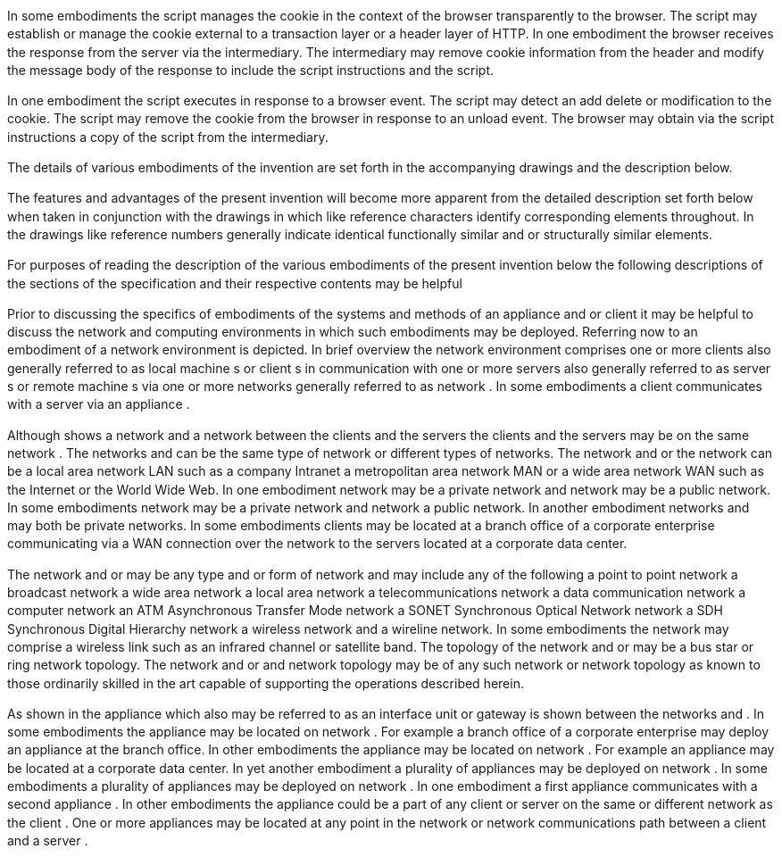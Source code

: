 In some embodiments the script manages the cookie in the context of the browser transparently to the browser. The script may establish or manage the cookie external to a transaction layer or a header layer of HTTP. In one embodiment the browser receives the response from the server via the intermediary. The intermediary may remove cookie information from the header and modify the message body of the response to include the script instructions and the script.

In one embodiment the script executes in response to a browser event. The script may detect an add delete or modification to the cookie. The script may remove the cookie from the browser in response to an unload event. The browser may obtain via the script instructions a copy of the script from the intermediary.

The details of various embodiments of the invention are set forth in the accompanying drawings and the description below.

The features and advantages of the present invention will become more apparent from the detailed description set forth below when taken in conjunction with the drawings in which like reference characters identify corresponding elements throughout. In the drawings like reference numbers generally indicate identical functionally similar and or structurally similar elements.

For purposes of reading the description of the various embodiments of the present invention below the following descriptions of the sections of the specification and their respective contents may be helpful 

Prior to discussing the specifics of embodiments of the systems and methods of an appliance and or client it may be helpful to discuss the network and computing environments in which such embodiments may be deployed. Referring now to an embodiment of a network environment is depicted. In brief overview the network environment comprises one or more clients also generally referred to as local machine s or client s in communication with one or more servers also generally referred to as server s or remote machine s via one or more networks generally referred to as network . In some embodiments a client communicates with a server via an appliance .

Although shows a network and a network between the clients and the servers the clients and the servers may be on the same network . The networks and can be the same type of network or different types of networks. The network and or the network can be a local area network LAN such as a company Intranet a metropolitan area network MAN or a wide area network WAN such as the Internet or the World Wide Web. In one embodiment network may be a private network and network may be a public network. In some embodiments network may be a private network and network a public network. In another embodiment networks and may both be private networks. In some embodiments clients may be located at a branch office of a corporate enterprise communicating via a WAN connection over the network to the servers located at a corporate data center.

The network and or may be any type and or form of network and may include any of the following a point to point network a broadcast network a wide area network a local area network a telecommunications network a data communication network a computer network an ATM Asynchronous Transfer Mode network a SONET Synchronous Optical Network network a SDH Synchronous Digital Hierarchy network a wireless network and a wireline network. In some embodiments the network may comprise a wireless link such as an infrared channel or satellite band. The topology of the network and or may be a bus star or ring network topology. The network and or and network topology may be of any such network or network topology as known to those ordinarily skilled in the art capable of supporting the operations described herein.

As shown in the appliance which also may be referred to as an interface unit or gateway is shown between the networks and . In some embodiments the appliance may be located on network . For example a branch office of a corporate enterprise may deploy an appliance at the branch office. In other embodiments the appliance may be located on network . For example an appliance may be located at a corporate data center. In yet another embodiment a plurality of appliances may be deployed on network . In some embodiments a plurality of appliances may be deployed on network . In one embodiment a first appliance communicates with a second appliance . In other embodiments the appliance could be a part of any client or server on the same or different network as the client . One or more appliances may be located at any point in the network or network communications path between a client and a server .
